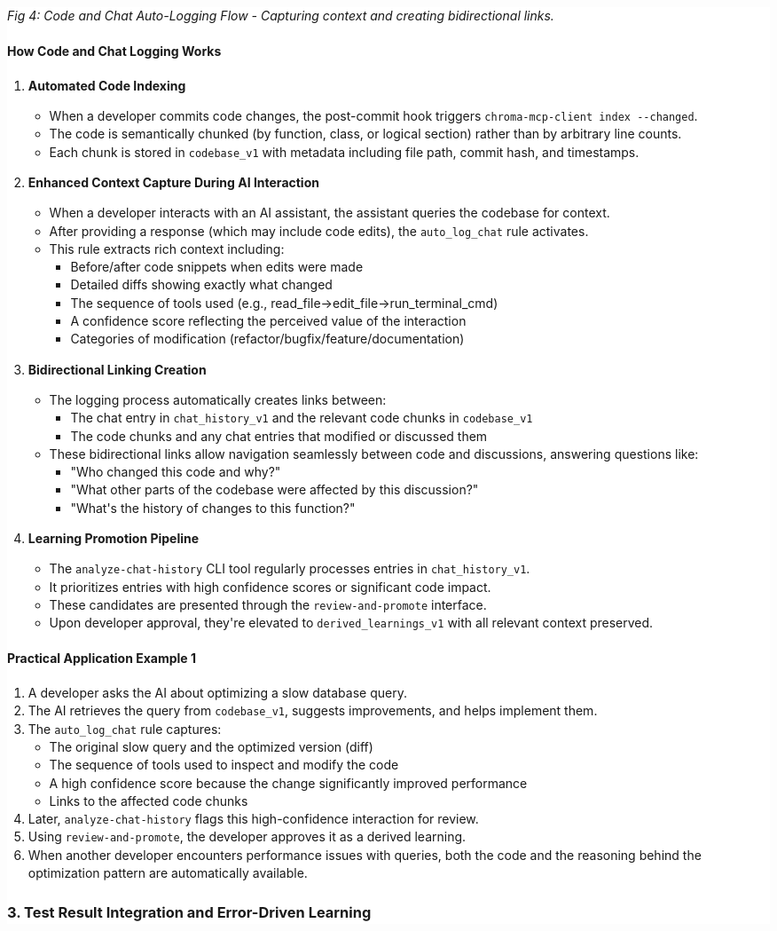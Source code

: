 *Fig 4: Code and Chat Auto-Logging Flow - Capturing context and creating bidirectional links.*

#### How Code and Chat Logging Works

1. **Automated Code Indexing**
   - When a developer commits code changes, the post-commit hook triggers `chroma-mcp-client index --changed`.
   - The code is semantically chunked (by function, class, or logical section) rather than by arbitrary line counts.
   - Each chunk is stored in `codebase_v1` with metadata including file path, commit hash, and timestamps.

2. **Enhanced Context Capture During AI Interaction**
   - When a developer interacts with an AI assistant, the assistant queries the codebase for context.
   - After providing a response (which may include code edits), the `auto_log_chat` rule activates.
   - This rule extracts rich context including:
     - Before/after code snippets when edits were made
     - Detailed diffs showing exactly what changed
     - The sequence of tools used (e.g., read_file→edit_file→run_terminal_cmd)
     - A confidence score reflecting the perceived value of the interaction
     - Categories of modification (refactor/bugfix/feature/documentation)

3. **Bidirectional Linking Creation**
   - The logging process automatically creates links between:
     - The chat entry in `chat_history_v1` and the relevant code chunks in `codebase_v1`
     - The code chunks and any chat entries that modified or discussed them
   - These bidirectional links allow navigation seamlessly between code and discussions, answering questions like:
     - "Who changed this code and why?"
     - "What other parts of the codebase were affected by this discussion?"
     - "What's the history of changes to this function?"

4. **Learning Promotion Pipeline**
   - The `analyze-chat-history` CLI tool regularly processes entries in `chat_history_v1`.
   - It prioritizes entries with high confidence scores or significant code impact.
   - These candidates are presented through the `review-and-promote` interface.
   - Upon developer approval, they're elevated to `derived_learnings_v1` with all relevant context preserved.

#### Practical Application Example 1

1. A developer asks the AI about optimizing a slow database query.
2. The AI retrieves the query from `codebase_v1`, suggests improvements, and helps implement them.
3. The `auto_log_chat` rule captures:
   - The original slow query and the optimized version (diff)
   - The sequence of tools used to inspect and modify the code
   - A high confidence score because the change significantly improved performance
   - Links to the affected code chunks
4. Later, `analyze-chat-history` flags this high-confidence interaction for review.
5. Using `review-and-promote`, the developer approves it as a derived learning.
6. When another developer encounters performance issues with queries, both the code and the reasoning behind the optimization pattern are automatically available.

### 3. Test Result Integration and Error-Driven Learning
